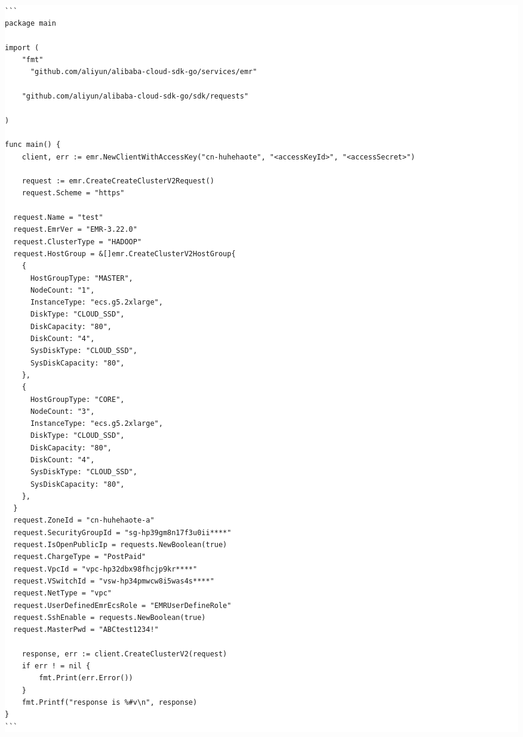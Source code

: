    ```
    package main
    
    import (
        "fmt"
          "github.com/aliyun/alibaba-cloud-sdk-go/services/emr"
    
        "github.com/aliyun/alibaba-cloud-sdk-go/sdk/requests"
    
    )
    
    func main() {
        client, err := emr.NewClientWithAccessKey("cn-huhehaote", "<accessKeyId>", "<accessSecret>")
    
        request := emr.CreateCreateClusterV2Request()
        request.Scheme = "https"
    
      request.Name = "test"
      request.EmrVer = "EMR-3.22.0"
      request.ClusterType = "HADOOP"
      request.HostGroup = &[]emr.CreateClusterV2HostGroup{
        {
          HostGroupType: "MASTER",
          NodeCount: "1",
          InstanceType: "ecs.g5.2xlarge",
          DiskType: "CLOUD_SSD",
          DiskCapacity: "80",
          DiskCount: "4",
          SysDiskType: "CLOUD_SSD",
          SysDiskCapacity: "80",
        },
        {
          HostGroupType: "CORE",
          NodeCount: "3",
          InstanceType: "ecs.g5.2xlarge",
          DiskType: "CLOUD_SSD",
          DiskCapacity: "80",
          DiskCount: "4",
          SysDiskType: "CLOUD_SSD",
          SysDiskCapacity: "80",
        },
      }
      request.ZoneId = "cn-huhehaote-a"
      request.SecurityGroupId = "sg-hp39gm8n17f3u0ii****"
      request.IsOpenPublicIp = requests.NewBoolean(true)
      request.ChargeType = "PostPaid"
      request.VpcId = "vpc-hp32dbx98fhcjp9kr****"
      request.VSwitchId = "vsw-hp34pmwcw8i5was4s****"
      request.NetType = "vpc"
      request.UserDefinedEmrEcsRole = "EMRUserDefineRole"
      request.SshEnable = requests.NewBoolean(true)
      request.MasterPwd = "ABCtest1234!"
    
        response, err := client.CreateClusterV2(request)
        if err ! = nil {
            fmt.Print(err.Error())
        }
        fmt.Printf("response is %#v\n", response)
    }
    ```


